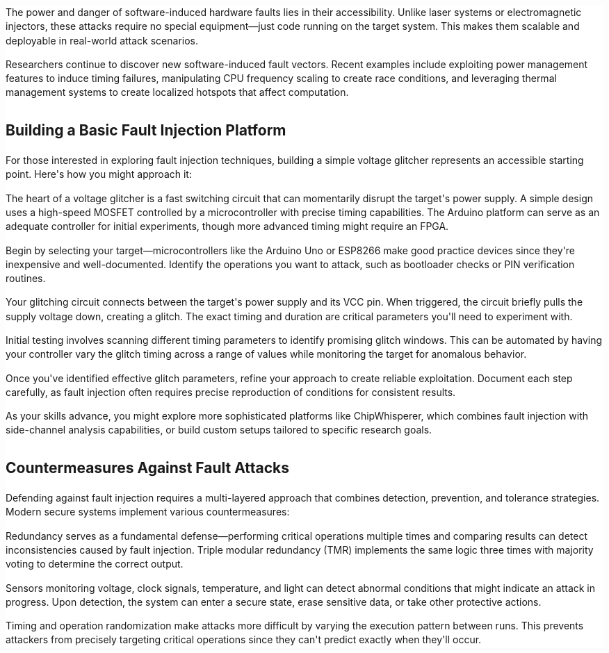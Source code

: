 The power and danger of software-induced hardware faults lies in their accessibility. Unlike laser systems or electromagnetic injectors, these attacks require no special equipment—just code running on the target system. This makes them scalable and deployable in real-world attack scenarios.

Researchers continue to discover new software-induced fault vectors. Recent examples include exploiting power management features to induce timing failures, manipulating CPU frequency scaling to create race conditions, and leveraging thermal management systems to create localized hotspots that affect computation.

## Building a Basic Fault Injection Platform

For those interested in exploring fault injection techniques, building a simple voltage glitcher represents an accessible starting point. Here's how you might approach it:

The heart of a voltage glitcher is a fast switching circuit that can momentarily disrupt the target's power supply. A simple design uses a high-speed MOSFET controlled by a microcontroller with precise timing capabilities. The Arduino platform can serve as an adequate controller for initial experiments, though more advanced timing might require an FPGA.

Begin by selecting your target—microcontrollers like the Arduino Uno or ESP8266 make good practice devices since they're inexpensive and well-documented. Identify the operations you want to attack, such as bootloader checks or PIN verification routines.

Your glitching circuit connects between the target's power supply and its VCC pin. When triggered, the circuit briefly pulls the supply voltage down, creating a glitch. The exact timing and duration are critical parameters you'll need to experiment with.

Initial testing involves scanning different timing parameters to identify promising glitch windows. This can be automated by having your controller vary the glitch timing across a range of values while monitoring the target for anomalous behavior.

Once you've identified effective glitch parameters, refine your approach to create reliable exploitation. Document each step carefully, as fault injection often requires precise reproduction of conditions for consistent results.

As your skills advance, you might explore more sophisticated platforms like ChipWhisperer, which combines fault injection with side-channel analysis capabilities, or build custom setups tailored to specific research goals.

## Countermeasures Against Fault Attacks

Defending against fault injection requires a multi-layered approach that combines detection, prevention, and tolerance strategies. Modern secure systems implement various countermeasures:

Redundancy serves as a fundamental defense—performing critical operations multiple times and comparing results can detect inconsistencies caused by fault injection. Triple modular redundancy (TMR) implements the same logic three times with majority voting to determine the correct output.

Sensors monitoring voltage, clock signals, temperature, and light can detect abnormal conditions that might indicate an attack in progress. Upon detection, the system can enter a secure state, erase sensitive data, or take other protective actions.

Timing and operation randomization make attacks more difficult by varying the execution pattern between runs. This prevents attackers from precisely targeting critical operations since they can't predict exactly when they'll occur.
